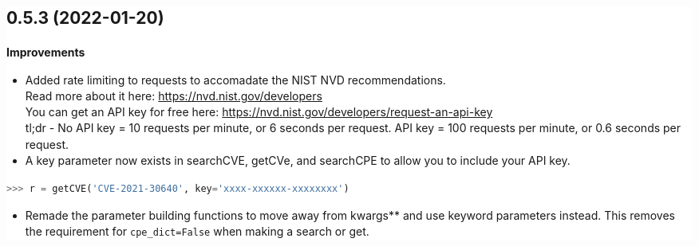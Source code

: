 0.5.3 (2022-01-20)
-------------------
**Improvements**
- Added rate limiting to requests to accomadate the NIST NVD recommendations. <br>
Read more about it here: https://nvd.nist.gov/developers  
You can get an API key for free here: https://nvd.nist.gov/developers/request-an-api-key  
tl;dr - No API key = 10 requests per minute, or 6 seconds per request. API key = 100 requests per minute, or 0.6 seconds per request.
- A key parameter now exists in searchCVE, getCVe, and searchCPE to allow you to include your API key.  
```python
>>> r = getCVE('CVE-2021-30640', key='xxxx-xxxxxx-xxxxxxxx')  
```
- Remade the parameter building functions to move away from kwargs** and use keyword parameters instead. This removes the requirement for `cpe_dict=False` when making a search or get.
